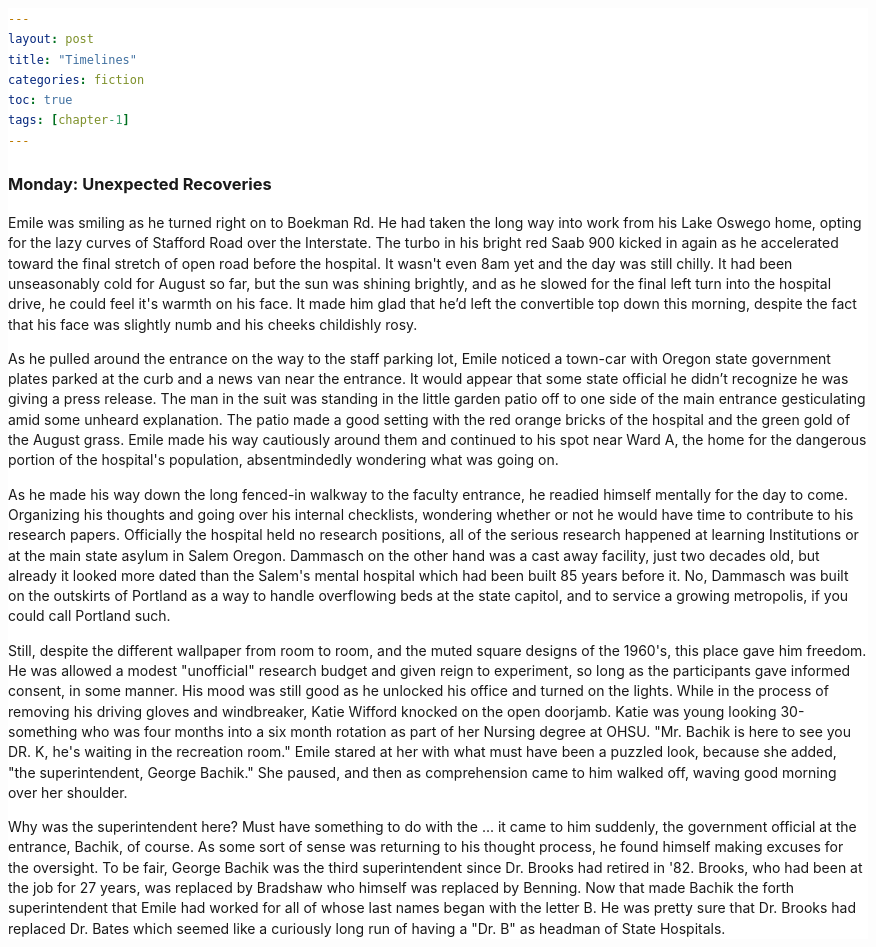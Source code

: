 ```yaml
---
layout: post
title: "Timelines"
categories: fiction
toc: true
tags: [chapter-1]
---
```


### Monday: Unexpected Recoveries

Emile was smiling as he turned right on to Boekman Rd. He had taken the long way into work from his Lake Oswego home, opting for the lazy curves of Stafford Road over the Interstate. The turbo in his bright red Saab 900 kicked in again as he accelerated toward the final stretch of open road before  the hospital.  It wasn't even 8am yet and the day was still chilly. It had been unseasonably cold for August so far, but the sun was shining brightly, and as he slowed for the final left turn into the hospital drive, he could feel it's warmth on his face.  It made him glad that he’d left the convertible top down this morning, despite the fact that his face was slightly numb and his cheeks childishly rosy.

As he pulled around the entrance on the way to the staff parking lot, Emile noticed a  town-car with Oregon state government plates parked at the curb and a news van near the entrance. It would appear that some state official he didn’t recognize he was giving a press release. The man in the suit was standing in the little garden patio off to one side of the main entrance gesticulating amid some unheard explanation. The patio made a good setting with the red orange bricks of the hospital and the green gold of the August grass. Emile made his way cautiously around them and continued to his  spot near Ward A, the home for the dangerous portion of the hospital's population, absentmindedly wondering what was going on.

As he made his way down the long fenced-in walkway to the faculty entrance,  he readied  himself mentally for the day to come. Organizing his thoughts and going over his internal checklists, wondering whether or not he would have time to contribute to his research papers. Officially the hospital held no research positions, all of the serious research happened at learning Institutions or at the main state asylum in Salem Oregon. Dammasch on the other hand was a cast away facility, just two decades old, but already it looked more dated than the Salem's mental hospital which had been built 85 years before it. No, Dammasch was built on the outskirts of Portland as a way to handle overflowing beds at the state capitol, and to service a growing metropolis, if you could call Portland such.

Still, despite the different wallpaper from room to room, and the muted square designs of the 1960's, this place gave him freedom. He was allowed a modest "unofficial" research budget and given reign to experiment, so long as the  participants gave informed consent, in some manner. His mood was still good as he unlocked his office and turned on the lights. While in the process of removing his driving gloves and windbreaker, Katie Wifford knocked on the open doorjamb. Katie was young looking 30-something who was four months into a six month rotation as part of her Nursing degree at OHSU.  "Mr. Bachik is here to see you DR. K, he's waiting in the recreation room." Emile stared at her with what must have been a puzzled look, because she added, "the superintendent, George Bachik." She paused, and then as comprehension came to him walked off, waving good morning over her shoulder.

Why was the superintendent here? Must have something to do with the ... it came to him suddenly, the government official at the entrance, Bachik, of course. As some sort of sense was returning to his thought process, he found himself making excuses for the oversight. To be fair, George Bachik was the third superintendent since Dr. Brooks had retired in '82. Brooks, who had been at the job for 27 years, was replaced by Bradshaw who himself was replaced by Benning. Now that made Bachik the forth superintendent that Emile had worked for all of whose last names began with the letter B. He was pretty sure that Dr. Brooks had replaced Dr. Bates which seemed like a curiously long run of having a "Dr. B" as headman of State Hospitals.
